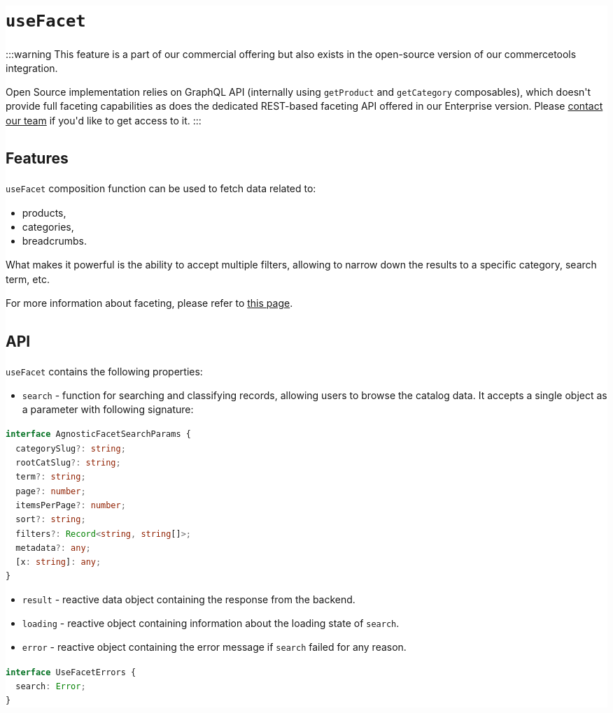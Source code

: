 # `useFacet` <Badge text="Enterprise" type="info" />

:::warning
This feature is a part of our commercial offering but also exists in the open-source version of our commercetools integration.

Open Source implementation relies on GraphQL API (internally using `getProduct` and `getCategory` composables), which doesn't provide full faceting capabilities as does the dedicated REST-based faceting API offered in our Enterprise version. Please [contact our team](https://www.vuestorefront.io/contact/sales) if you'd like to get access to it.
:::

## Features

`useFacet` composition function can be used to fetch data related to:

* products,
* categories,
* breadcrumbs.

What makes it powerful is the ability to accept multiple filters, allowing to narrow down the results to a specific category, search term, etc.

For more information about faceting, please refer to [this page](../composables/use-facet.md).

## API

`useFacet` contains the following properties:

- `search` - function for searching and classifying records, allowing users to browse the catalog data. It accepts a single object as a parameter with following signature:

```ts
interface AgnosticFacetSearchParams {
  categorySlug?: string;
  rootCatSlug?: string;
  term?: string;
  page?: number;
  itemsPerPage?: number;
  sort?: string;
  filters?: Record<string, string[]>;
  metadata?: any;
  [x: string]: any;
}
```

- `result` - reactive data object containing the response from the backend.

- `loading` - reactive object containing information about the loading state of `search`.

- `error` - reactive object containing the error message if `search` failed for any reason.

```ts
interface UseFacetErrors {
  search: Error;
}
```


  [x: string]: unknown;